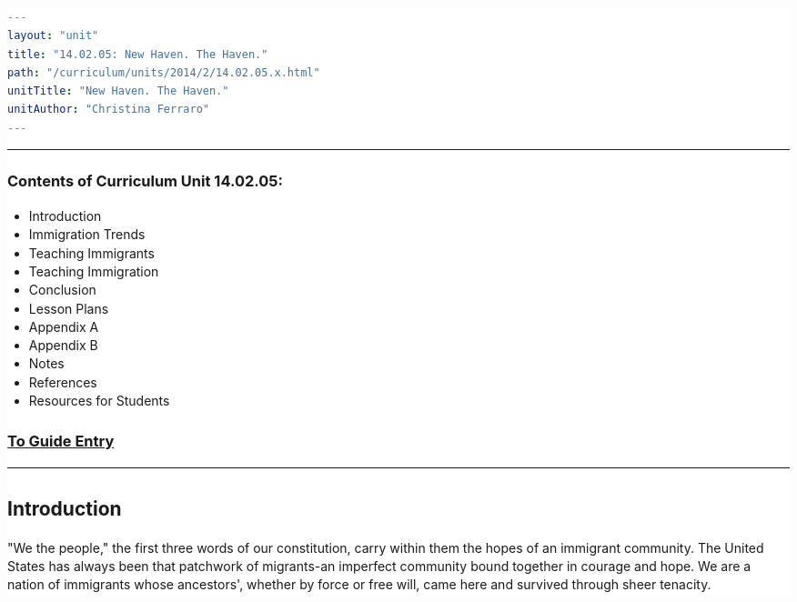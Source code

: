 ```yaml
---
layout: "unit"
title: "14.02.05: New Haven. The Haven."
path: "/curriculum/units/2014/2/14.02.05.x.html"
unitTitle: "New Haven. The Haven."
unitAuthor: "Christina Ferraro"
---
```

<body>
<hr/>
<h3>
Contents of Curriculum Unit 14.02.05:
</h3>
<ul>
<li>
Introduction
</li>
<li>
Immigration Trends
</li>
<li>
Teaching Immigrants
</li>
<li>
Teaching Immigration
</li>
<li>
Conclusion
</li>
<li>
Lesson Plans
</li>
<li>
Appendix A
</li>
<li>
Appendix B
</li>
<li>
Notes
</li>
<li>
References
</li>
<li>
Resources for Students
</li>
</ul>
<h3>
<a href="../../../guides/2014/2/14.02.05.x.html">
To Guide Entry
</a>
</h3>
<hr/>
<h2>
Introduction
</h2>
<p>
"We the people," the first three words of our constitution, carry within them the hopes of an immigrant community. The United States has always been that patchwork of migrants-an imperfect community bound together in courage and hope. We are a nation of immigrants whose ancestors', whether by force or free will, came here and survived through sheer tenacity.